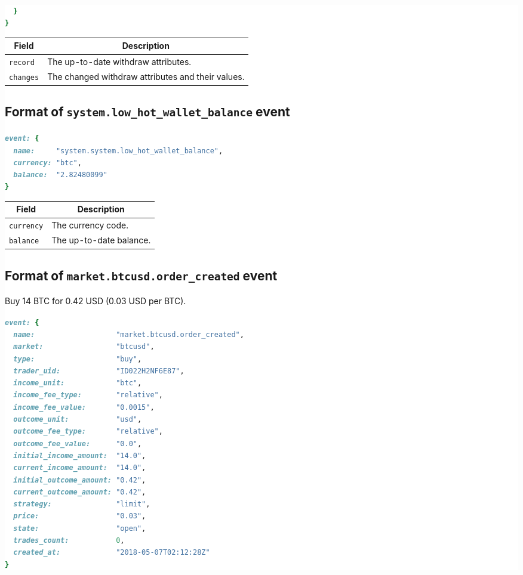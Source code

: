 ```ruby
  }
}
```

| Field      | Description                                      |
| ---------- | ------------------------------------------------ |
| `record`   | The up-to-date withdraw attributes.               |
| `changes`  | The changed withdraw attributes and their values. |

## Format of `system.low_hot_wallet_balance` event

```ruby
event: {
  name:     "system.system.low_hot_wallet_balance",
  currency: "btc",
  balance:  "2.82480099"
}
```

| Field      | Description             |
| ---------- | ----------------------- |
| `currency` | The currency code.      |
| `balance`  | The up-to-date balance. |

## Format of `market.btcusd.order_created` event

Buy 14 BTC for 0.42 USD (0.03 USD per BTC).

```ruby
event: {
  name:                   "market.btcusd.order_created",
  market:                 "btcusd",
  type:                   "buy",
  trader_uid:             "ID022H2NF6E87",
  income_unit:            "btc",
  income_fee_type:        "relative",
  income_fee_value:       "0.0015",
  outcome_unit:           "usd",
  outcome_fee_type:       "relative",
  outcome_fee_value:      "0.0",
  initial_income_amount:  "14.0",
  current_income_amount:  "14.0",
  initial_outcome_amount: "0.42",
  current_outcome_amount: "0.42",
  strategy:               "limit",
  price:                  "0.03",
  state:                  "open",
  trades_count:           0,
  created_at:             "2018-05-07T02:12:28Z"
}
```

